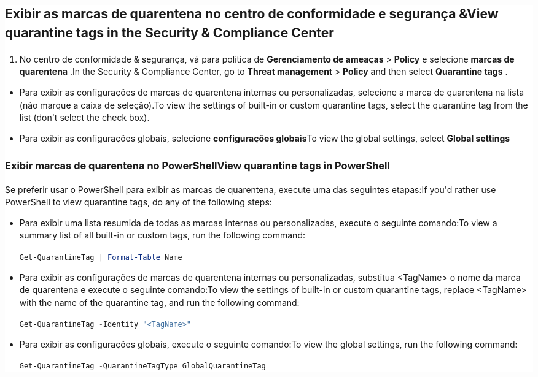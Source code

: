 ## <a name="view-quarantine-tags-in-the-security--compliance-center"></a><span data-ttu-id="1e51b-355">Exibir as marcas de quarentena no centro de conformidade e segurança &</span><span class="sxs-lookup"><span data-stu-id="1e51b-355">View quarantine tags in the Security & Compliance Center</span></span>

1. <span data-ttu-id="1e51b-356">No centro de conformidade & segurança, vá para política de **Gerenciamento de ameaças** \> **Policy** e selecione **marcas de quarentena** .</span><span class="sxs-lookup"><span data-stu-id="1e51b-356">In the Security & Compliance Center, go to **Threat management** \> **Policy** and then select **Quarantine tags** .</span></span>

- <span data-ttu-id="1e51b-357">Para exibir as configurações de marcas de quarentena internas ou personalizadas, selecione a marca de quarentena na lista (não marque a caixa de seleção).</span><span class="sxs-lookup"><span data-stu-id="1e51b-357">To view the settings of built-in or custom quarantine tags, select the quarantine tag from the list (don't select the check box).</span></span>

- <span data-ttu-id="1e51b-358">Para exibir as configurações globais, selecione **configurações globais**</span><span class="sxs-lookup"><span data-stu-id="1e51b-358">To view the global settings, select **Global settings**</span></span>

### <a name="view-quarantine-tags-in-powershell"></a><span data-ttu-id="1e51b-359">Exibir marcas de quarentena no PowerShell</span><span class="sxs-lookup"><span data-stu-id="1e51b-359">View quarantine tags in PowerShell</span></span>

<span data-ttu-id="1e51b-360">Se preferir usar o PowerShell para exibir as marcas de quarentena, execute uma das seguintes etapas:</span><span class="sxs-lookup"><span data-stu-id="1e51b-360">If you'd rather use PowerShell to view quarantine tags, do any of the following steps:</span></span>

- <span data-ttu-id="1e51b-361">Para exibir uma lista resumida de todas as marcas internas ou personalizadas, execute o seguinte comando:</span><span class="sxs-lookup"><span data-stu-id="1e51b-361">To view a summary list of all built-in or custom tags, run the following command:</span></span>

  ```powershell
  Get-QuarantineTag | Format-Table Name
  ```

- <span data-ttu-id="1e51b-362">Para exibir as configurações de marcas de quarentena internas ou personalizadas, substitua \<TagName\> o nome da marca de quarentena e execute o seguinte comando:</span><span class="sxs-lookup"><span data-stu-id="1e51b-362">To view the settings of built-in or custom quarantine tags, replace \<TagName\> with the name of the quarantine tag, and run the following command:</span></span>

  ```powershell
  Get-QuarantineTag -Identity "<TagName>"
  ```

- <span data-ttu-id="1e51b-363">Para exibir as configurações globais, execute o seguinte comando:</span><span class="sxs-lookup"><span data-stu-id="1e51b-363">To view the global settings, run the following command:</span></span>

  ```powershell
  Get-QuarantineTag -QuarantineTagType GlobalQuarantineTag
  ```
